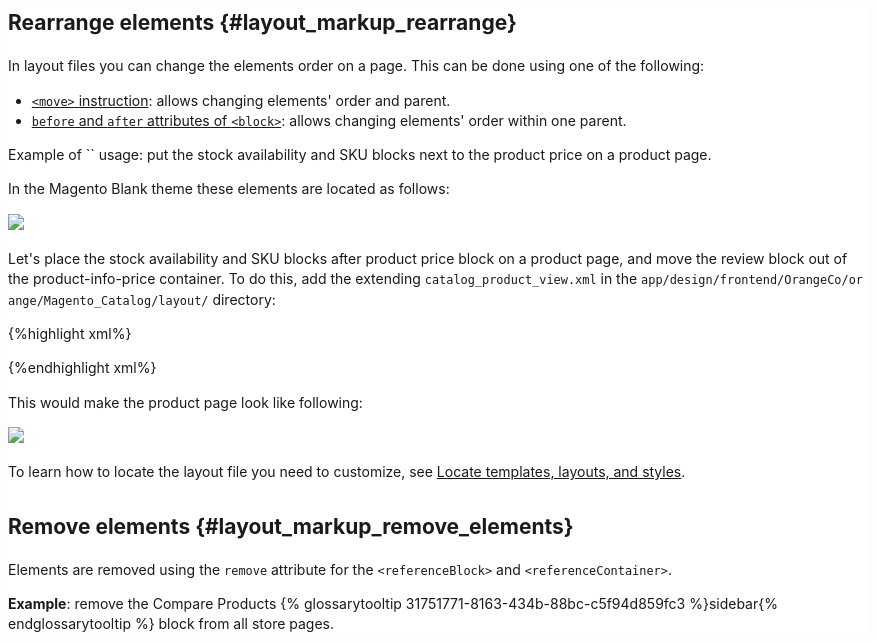 ## Rearrange elements   {#layout_markup_rearrange}

In layout files you can change the elements order on a page. This can be done using one of the following:

* <a href="{{ page.baseurl }}/frontend-dev-guide/layouts/xml-instructions.html#fedg_layout_xml-instruc_ex_mv" target="_blank">`<move>` instruction</a>: allows changing elements' order and parent.
* <a href="{{ page.baseurl }}/frontend-dev-guide/layouts/xml-instructions.html#fedg_xml-instrux_before-after" target="_blank">`before` and `after` attributes of `<block>`</a>: allows changing elements' order within one parent.

<p></p>
Example of `<move>` usage:
put the stock availability and SKU blocks next to the product price on a product page.

In the Magento Blank theme these elements are located as follows:

<img src="{{ site.baseurl }}/common/images/layout_image1.png" />

Let's place the stock availability and SKU blocks after product price block on a product page, and move the review block out of the product-info-price container.
To do this, add the extending `catalog_product_view.xml` in the `app/design/frontend/OrangeCo/orange/Magento_Catalog/layout/` directory:

{%highlight xml%}
<page layout="1column" xmlns:xsi="http://www.w3.org/2001/XMLSchema-instance" xsi:noNamespaceSchemaLocation="urn:magento:framework:View/Layout/etc/page_configuration.xsd">
    <body>
        <move element="product.info.stock.sku" destination="product.info.price" after="product.price.final"/>
        <move element="product.info.review" destination="product.info.main" before="product.info.price"/>
    </body>
</page>

{%endhighlight xml%}

This would make the product page look like following:

<img src="{{ site.baseurl }}/common/images/layout_image2.png" />

<div class="bs-callout bs-callout-info" id="info">
<span class="glyphicon-class">
  <p>To learn how to locate the layout file you need to customize, see <a href="{{ page.baseurl }}/frontend-dev-guide/themes/debug-theme.html" target="_blank">Locate templates, layouts, and styles</a>.</p></span>
</div>

## Remove elements   {#layout_markup_remove_elements}

Elements are removed using the `remove` attribute for the `<referenceBlock>` and `<referenceContainer>`. 

**Example**: remove the Compare Products {% glossarytooltip 31751771-8163-434b-88bc-c5f94d859fc3 %}sidebar{% endglossarytooltip %} block from all store pages. 
